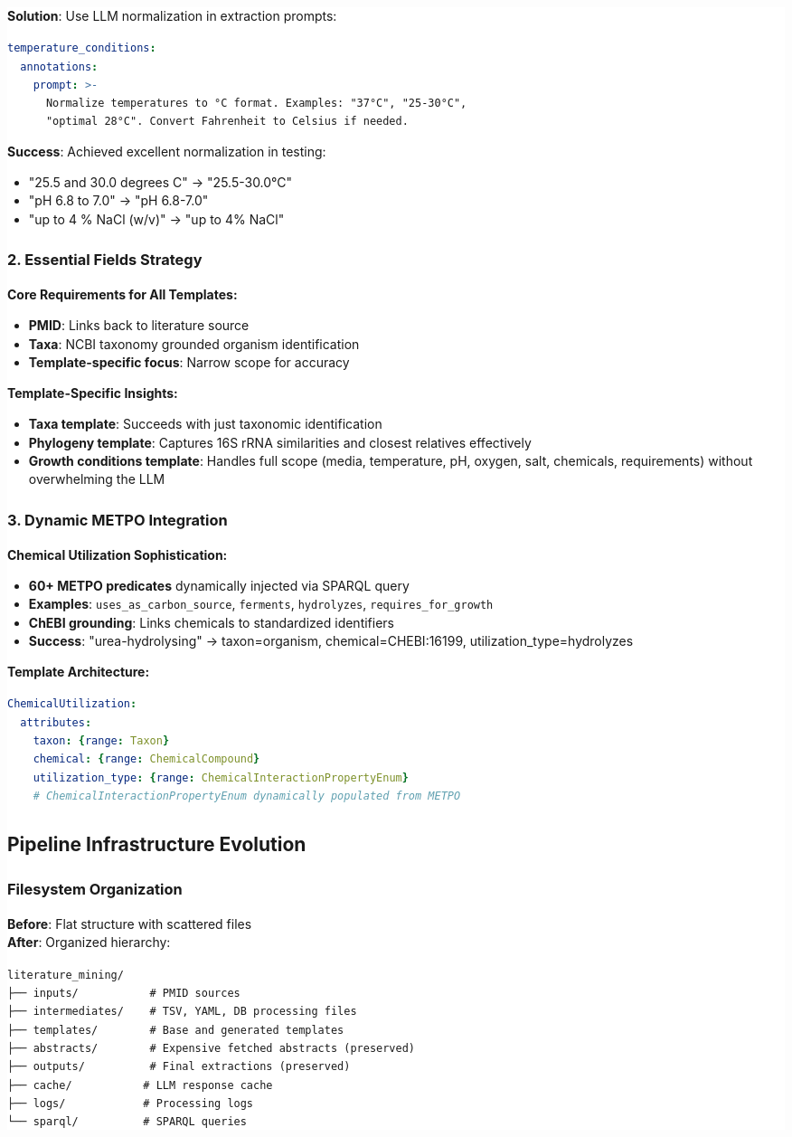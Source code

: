 **Solution**: Use LLM normalization in extraction prompts:
```yaml
temperature_conditions:
  annotations:
    prompt: >-
      Normalize temperatures to °C format. Examples: "37°C", "25-30°C", 
      "optimal 28°C". Convert Fahrenheit to Celsius if needed.
```

**Success**: Achieved excellent normalization in testing:
- "25.5 and 30.0 degrees C" → "25.5-30.0°C" 
- "pH 6.8 to 7.0" → "pH 6.8-7.0"
- "up to 4 % NaCl (w/v)" → "up to 4% NaCl"

### 2. **Essential Fields Strategy**

**Core Requirements for All Templates:**
- **PMID**: Links back to literature source
- **Taxa**: NCBI taxonomy grounded organism identification
- **Template-specific focus**: Narrow scope for accuracy

**Template-Specific Insights:**
- **Taxa template**: Succeeds with just taxonomic identification
- **Phylogeny template**: Captures 16S rRNA similarities and closest relatives effectively  
- **Growth conditions template**: Handles full scope (media, temperature, pH, oxygen, salt, chemicals, requirements) without overwhelming the LLM

### 3. **Dynamic METPO Integration**

**Chemical Utilization Sophistication:**
- **60+ METPO predicates** dynamically injected via SPARQL query
- **Examples**: `uses_as_carbon_source`, `ferments`, `hydrolyzes`, `requires_for_growth`
- **ChEBI grounding**: Links chemicals to standardized identifiers
- **Success**: "urea-hydrolysing" → taxon=organism, chemical=CHEBI:16199, utilization_type=hydrolyzes

**Template Architecture:**
```yaml
ChemicalUtilization:
  attributes:
    taxon: {range: Taxon}
    chemical: {range: ChemicalCompound} 
    utilization_type: {range: ChemicalInteractionPropertyEnum}
    # ChemicalInteractionPropertyEnum dynamically populated from METPO
```

## Pipeline Infrastructure Evolution

### Filesystem Organization

**Before**: Flat structure with scattered files  
**After**: Organized hierarchy:

```
literature_mining/
├── inputs/           # PMID sources
├── intermediates/    # TSV, YAML, DB processing files  
├── templates/        # Base and generated templates
├── abstracts/        # Expensive fetched abstracts (preserved)
├── outputs/          # Final extractions (preserved)
├── cache/           # LLM response cache
├── logs/            # Processing logs
└── sparql/          # SPARQL queries
```
